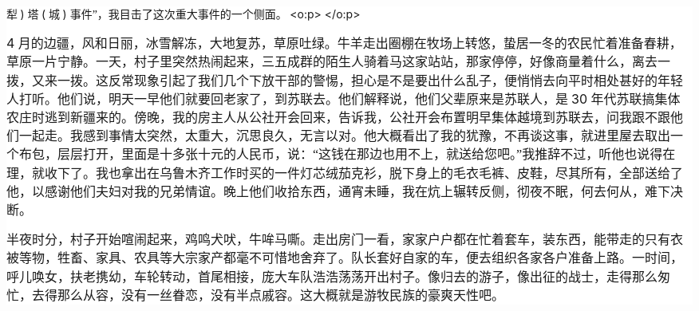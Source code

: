    <span lang="ZH-CN" style="font-family:宋体;mso-ascii-font-family:Calibri;mso-ascii-theme-font:minor-latin;
mso-fareast-font-family:宋体;mso-fareast-theme-font:minor-fareast">
    犁
   </span>
   )
   <span lang="ZH-CN" style="font-family:宋体;mso-ascii-font-family:Calibri;mso-ascii-theme-font:
minor-latin;mso-fareast-font-family:宋体;mso-fareast-theme-font:minor-fareast">
    塔
   </span>
   (
   <span lang="ZH-CN" style="font-family:宋体;mso-ascii-font-family:Calibri;mso-ascii-theme-font:
minor-latin;mso-fareast-font-family:宋体;mso-fareast-theme-font:minor-fareast">
    城
   </span>
   )
   <span lang="ZH-CN" style="font-family:宋体;mso-ascii-font-family:Calibri;mso-ascii-theme-font:
minor-latin;mso-fareast-font-family:宋体;mso-fareast-theme-font:minor-fareast">
    事件”，我目击了这次重大事件的一个侧面。
   </span>
   <o:p>
   </o:p>
  </font>
 </p>
 <p class="MsoNormal">
  <o:p>
   <font size="3">
   </font>
  </o:p>
 </p>
 <p class="MsoNormal">
  <font size="3">
   4
   <span lang="ZH-CN" style="font-family:宋体;mso-ascii-font-family:
Calibri;mso-ascii-theme-font:minor-latin;mso-fareast-font-family:宋体;mso-fareast-theme-font:
minor-fareast">
    月的边疆，风和日丽，冰雪解冻，大地复苏，草原吐绿。牛羊走出圈棚在牧场上转悠，蛰居一冬的农民忙着准备春耕，草原一片宁静。一天，村子里突然热闹起来，三五成群的陌生人骑着马这家站站，那家停停，好像商量着什么，离去一拨，又来一拨。这反常现象引起了我们几个下放干部的警惕，担心是不是要出什么乱子，便悄悄去向平时相处甚好的年轻人打听。他们说，明天一早他们就要回老家了，到苏联去。他们解释说，他们父辈原来是苏联人，是
   </span>
   30
   <span lang="ZH-CN" style="font-family:宋体;mso-ascii-font-family:Calibri;mso-ascii-theme-font:
minor-latin;mso-fareast-font-family:宋体;mso-fareast-theme-font:minor-fareast">
    年代苏联搞集体农庄时逃到新疆来的。傍晚，我的房主人从公社开会回来，告诉我，公社开会布置明早集体越境到苏联去，问我跟不跟他们一起走。我感到事情太突然，太重大，沉思良久，无言以对。他大概看出了我的犹豫，不再谈这事，就进里屋去取出一个布包，层层打开，里面是十多张十元的人民币，说：“这钱在那边也用不上，就送给您吧。”我推辞不过，听他也说得在理，就收下了。我也拿出在乌鲁木齐工作时买的一件灯芯绒茄克衫，脱下身上的毛衣毛裤、皮鞋，尽其所有，全部送给了他，以感谢他们夫妇对我的兄弟情谊。晚上他们收拾东西，通宵未睡，我在炕上辗转反侧，彻夜不眠，何去何从，难下决断。
   </span>
   <o:p>
   </o:p>
  </font>
 </p>
 <p class="MsoNormal">
  <o:p>
   <font size="3">
   </font>
  </o:p>
 </p>
 <p class="MsoNormal">
  <font size="3">
   <span lang="ZH-CN" style="font-family:宋体;mso-ascii-font-family:
Calibri;mso-ascii-theme-font:minor-latin;mso-fareast-font-family:宋体;mso-fareast-theme-font:
minor-fareast">
    半夜时分，村子开始喧闹起来，鸡鸣犬吠，牛哞马嘶。走出房门一看，家家户户都在忙着套车，装东西，能带走的只有衣被等物，牲畜、家具、农具等大宗家产都毫不可惜地舍弃了。队长套好自家的车，便去组织各家各户准备上路。一时间，呼儿唤女，扶老携幼，车轮转动，首尾相接，庞大车队浩浩荡荡开出村子。像归去的游子，像出征的战士，走得那么匆忙，去得那么从容，没有一丝眷恋，没有半点戚容。这大概就是游牧民族的豪爽天性吧。